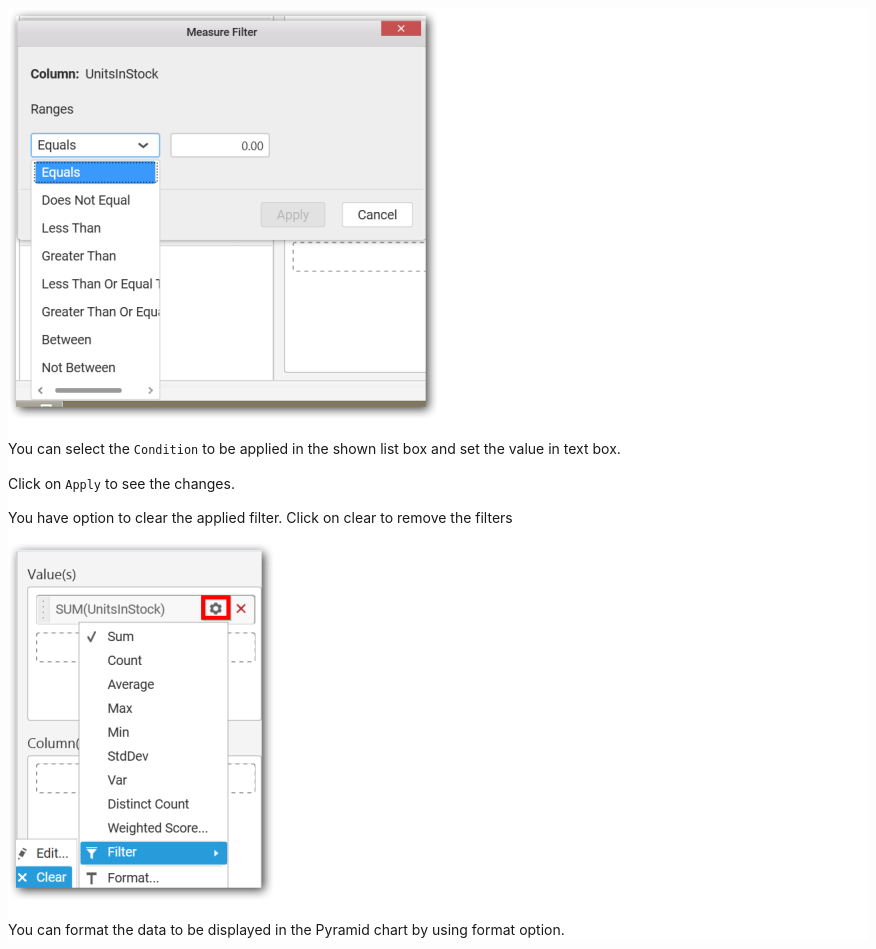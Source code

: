 ![](images/pyramidchart_img10.png)

You can select the `Condition` to be applied in the shown list box and set the value in text box.

Click on `Apply` to see the changes.

You have option to clear the applied filter. Click on clear to remove the filters

![](images/pyramidchart_img11.png)

You can format the data to be displayed in the Pyramid chart by using format option.
